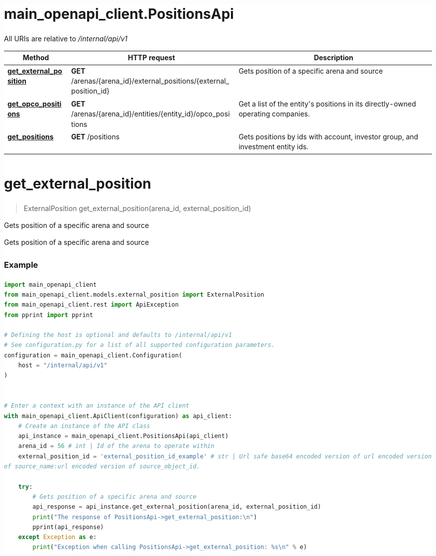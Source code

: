 # main_openapi_client.PositionsApi

All URIs are relative to */internal/api/v1*

Method | HTTP request | Description
------------- | ------------- | -------------
[**get_external_position**](PositionsApi.md#get_external_position) | **GET** /arenas/{arena_id}/external_positions/{external_position_id} | Gets position of a specific arena and source
[**get_opco_positions**](PositionsApi.md#get_opco_positions) | **GET** /arenas/{arena_id}/entities/{entity_id}/opco_positions | Get a list of the entity&#39;s positions in its directly-owned operating companies.
[**get_positions**](PositionsApi.md#get_positions) | **GET** /positions | Gets positions by ids with account, investor group, and investment entity ids.


# **get_external_position**
> ExternalPosition get_external_position(arena_id, external_position_id)

Gets position of a specific arena and source

Gets position of a specific arena and source

### Example


```python
import main_openapi_client
from main_openapi_client.models.external_position import ExternalPosition
from main_openapi_client.rest import ApiException
from pprint import pprint

# Defining the host is optional and defaults to /internal/api/v1
# See configuration.py for a list of all supported configuration parameters.
configuration = main_openapi_client.Configuration(
    host = "/internal/api/v1"
)


# Enter a context with an instance of the API client
with main_openapi_client.ApiClient(configuration) as api_client:
    # Create an instance of the API class
    api_instance = main_openapi_client.PositionsApi(api_client)
    arena_id = 56 # int | Id of the arena to operate within
    external_position_id = 'external_position_id_example' # str | Url safe base64 encoded version of url encoded version of source_name:url encoded version of source_object_id.

    try:
        # Gets position of a specific arena and source
        api_response = api_instance.get_external_position(arena_id, external_position_id)
        print("The response of PositionsApi->get_external_position:\n")
        pprint(api_response)
    except Exception as e:
        print("Exception when calling PositionsApi->get_external_position: %s\n" % e)
```
